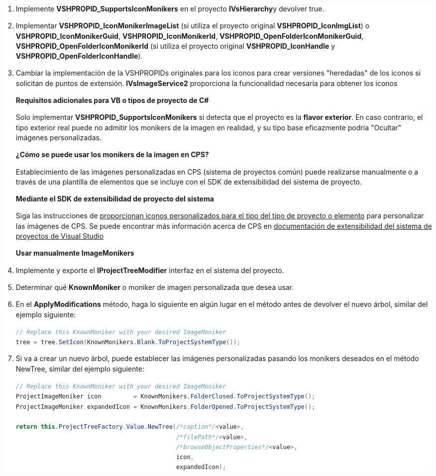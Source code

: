 1. Implemente **VSHPROPID_SupportsIconMonikers** en el proyecto **IVsHierarchy**y devolver true.

2. Implementar **VSHPROPID_IconMonikerImageList** (si utiliza el proyecto original **VSHPROPID_IconImgList**) o **VSHPROPID_IconMonikerGuid**,  **VSHPROPID_IconMonikerId**, **VSHPROPID_OpenFolderIconMonikerGuid**, **VSHPROPID_OpenFolderIconMonikerId** (si utiliza el proyecto original  **VSHPROPID_IconHandle** y **VSHPROPID_OpenFolderIconHandle**).

3. Cambiar la implementación de la VSHPROPIDs originales para los iconos para crear versiones "heredadas" de los iconos si solicitan de puntos de extensión. **IVsImageService2** proporciona la funcionalidad necesaria para obtener los iconos

   **Requisitos adicionales para VB o tipos de proyecto de C#**

   Solo implementar **VSHPROPID_SupportsIconMonikers** si detecta que el proyecto es la **flavor exterior**. En caso contrario, el tipo exterior real puede no admitir los monikers de la imagen en realidad, y su tipo base eficazmente podría "Ocultar" imágenes personalizadas.

   **¿Cómo se puede usar los monikers de la imagen en CPS?**

   Establecimiento de las imágenes personalizadas en CPS (sistema de proyectos común) puede realizarse manualmente o a través de una plantilla de elementos que se incluye con el SDK de extensibilidad del sistema de proyecto.

   **Mediante el SDK de extensibilidad de proyecto del sistema**

   Siga las instrucciones de [proporcionan iconos personalizados para el tipo del tipo de proyecto o elemento](https://github.com/Microsoft/VSProjectSystem/blob/master/doc/scenario/provide_custom_icons_for_the_project_or_item_type.md) para personalizar las imágenes de CPS. Se puede encontrar más información acerca de CPS en [documentación de extensibilidad del sistema de proyectos de Visual Studio](https://github.com/Microsoft/VSProjectSystem)

   **Usar manualmente ImageMonikers**

4. Implemente y exporte el **IProjectTreeModifier** interfaz en el sistema del proyecto.

5. Determinar qué **KnownMoniker** o moniker de imagen personalizada que desea usar.

6. En el **ApplyModifications** método, haga lo siguiente en algún lugar en el método antes de devolver el nuevo árbol, similar del ejemplo siguiente:

   ```csharp
   // Replace this KnownMoniker with your desired ImageMoniker
   tree = tree.SetIcon(KnownMonikers.Blank.ToProjectSystemType());
   ```

7. Si va a crear un nuevo árbol, puede establecer las imágenes personalizadas pasando los monikers deseados en el método NewTree, similar del ejemplo siguiente:

   ```csharp
   // Replace this KnownMoniker with your desired ImageMoniker
   ProjectImageMoniker icon         = KnownMonikers.FolderClosed.ToProjectSystemType();
   ProjectImageMoniker expandedIcon = KnownMonikers.FolderOpened.ToProjectSystemType();

   return this.ProjectTreeFactory.Value.NewTree(/*caption*/<value>,
                                                /*filePath*/<value>,
                                                /*browseObjectProperties*/<value>,
                                                icon,
                                                expandedIcon);
   ```
